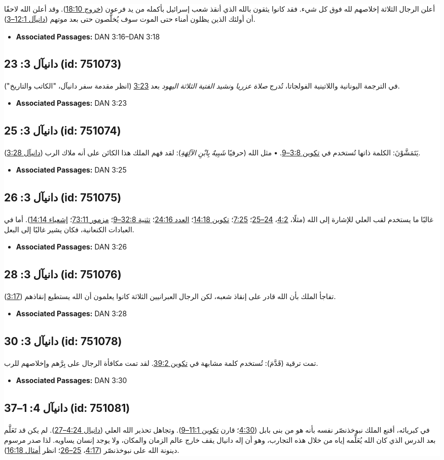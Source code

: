أعلن الرجال الثلاثة إخلاصهم لله فوق كل شيء. فقد كانوا يثقون بالله الذي أنقذ شعب إسرائيل بأكمله من يد فرعون ([خروج 18:10](https://ref.ly/Exod18:10)). وقد أعلن الله لاحقًا أن أولئك الذين يظلون أمناء حتى الموت سوف يُخلَّصون حتى بعد موتهم ([دانيآل 12:1–3](https://ref.ly/Dan12:1-Dan12:3)).

* **Associated Passages:** DAN 3:16–DAN 3:18

## دانيآل 3: 23 (id: 751073)

في الترجمة اليونانية واللاتينية الفولجاتا، تُدرج *صلاة عزريا* و*نشيد الفتية الثلاثة اليهود* بعد [3:23](https://ref.ly/Dan3:23) (انظر مقدمة سفر دانيآل، "الكاتب والتاريخ").

* **Associated Passages:** DAN 3:23

## دانيآل 3: 25 (id: 751074)

يَتَمَشَّوْنَ: الكلمة ذاتها تُستخدم في [تكوين 3:8–9](https://ref.ly/Gen3:8-Gen3:9). • مثل الله (حرفيًا *شَبِيهٌ بِابْنِ الآلِهَةِ*): لقد فهم الملك هذا الكائن على أنه ملاك الرب ([دانيآل 3:28](https://ref.ly/Dan3:28)).

* **Associated Passages:** DAN 3:25

## دانيآل 3: 26 (id: 751075)

غالبًا ما يستخدم لقب العلي للإشارة إلى الله (مثلًا، [4:2](https://ref.ly/Dan4:2)، [24–25](https://ref.ly/Dan4:24-Dan4:25)؛ [7:25](https://ref.ly/Dan7:25)؛ [تكوين 14:18](https://ref.ly/Gen14:18)؛ [العدد 24:16](https://ref.ly/Num24:16)؛ [تثنية 32:8–9](https://ref.ly/Deut32:8-Deut32:9)؛ [مزمور 73:11](https://ref.ly/Ps73:11)؛ [إشعياء 14:14](https://ref.ly/Isa14:14)). أما في العبادات الكنعانية، فكان يشير غالبًا إلى البعل.

* **Associated Passages:** DAN 3:26

## دانيآل 3: 28 (id: 751076)

تفاجأ الملك بأن الله قادر على إنقاذ شعبه، لكن الرجال العبرانيين الثلاثة كانوا يعلمون أن الله يستطيع إنقاذهم ([3:17](https://ref.ly/Dan3:17)).

* **Associated Passages:** DAN 3:28

## دانيآل 3: 30 (id: 751078)

تمت ترقية (قَدَّمَ): تُستخدم كلمة مشابهة في [تكوين 39:2](https://ref.ly/Gen39:2). لقد تمت مكافأة الرجال على بِرَّهم وإخلاصهم للرب.

* **Associated Passages:** DAN 3:30

## دانيآل 4: 1–37 (id: 751081)

في كبريائه، أقنع الملك نبوخذنصّر نفسه بأنه هو من بنى بابل ([4:30](https://ref.ly/Dan4:30)؛ قارن [تكوين 11:1–9](https://ref.ly/Gen11:1-Gen11:9)). وتجاهل تحذير الله العلي ([دانيال 4:24–27](https://ref.ly/Dan4:24-Dan4:27)). لم يكن قد تَعَلَّم بعد الدرس الذي كان الله يُعَلِّمه إياه من خلال هذه التجارب، وهو أن إله دانيال يقف خارج عالم الزمان والمكان، ولا يوجد إنسان يساويه. لذا صدر مرسوم دينونة الله على نبوخذنصّر ([4:17](https://ref.ly/Dan4:17)، [25–26](https://ref.ly/Dan4:25-Dan4:26)؛ انظر [أمثال 16:18](https://ref.ly/Prov16:18)).
